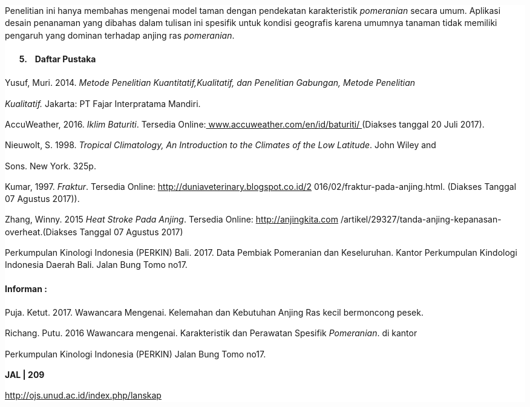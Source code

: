 <p><span class="font1">Penelitian ini hanya membahas mengenai model taman dengan pendekatan karakteristik </span><span class="font1" style="font-style:italic;">pomeranian</span><span class="font1"> secara umum. Aplikasi desain penanaman yang dibahas dalam tulisan ini spesifik untuk kondisi geografis karena umumnya tanaman tidak memiliki pengaruh yang dominan terhadap anjing ras </span><span class="font1" style="font-style:italic;">pomeranian</span><span class="font1">.</span></p>
<ul style="list-style:none;"><li>
<h4><a name="bookmark41"></a><span class="font1" style="font-weight:bold;"><a name="bookmark42"></a>5. &nbsp;&nbsp;&nbsp;Daftar Pustaka</span></h4></li></ul>
<p><span class="font1">Yusuf, Muri. 2014. </span><span class="font1" style="font-style:italic;">Metode Penelitian Kuantitatif,Kualitatif, dan Penelitian Gabungan, Metode Penelitian</span></p>
<p><span class="font1" style="font-style:italic;">Kualitatif.</span><span class="font1"> Jakarta: PT Fajar Interpratama Mandiri.</span></p>
<p><span class="font1">AccuWeather, 2016. </span><span class="font1" style="font-style:italic;">Iklim Baturiti</span><span class="font1">. Tersedia Online:</span><a href="http://www.accuweather.com/en/id/baturiti/"><span class="font1"> www.accuweather.com/en/id/baturiti/ </span></a><span class="font1">(Diakses tanggal 20 Juli 2017).</span></p>
<p><span class="font1">Nieuwolt, S. 1998. </span><span class="font1" style="font-style:italic;">Tropical Climatology, An Introduction to the Climates of the Low Latitude</span><span class="font1">. John Wiley and</span></p>
<p><span class="font1">Sons. New York. 325p.</span></p>
<p><span class="font1">Kumar, 1997. </span><span class="font1" style="font-style:italic;">Fraktur</span><span class="font1">. Tersedia Online: </span><a href="http://duniaveterinary.blogspot.co.id/2"><span class="font1">http://duniaveterinary.blogspot.co.id/2</span></a><span class="font1"> 016/02/fraktur-pada-anjing.html. (Diakses Tanggal 07 Agustus 2017)).</span></p>
<p><span class="font1">Zhang, Winny. 2015 </span><span class="font1" style="font-style:italic;">Heat Stroke Pada Anjing</span><span class="font1">. Tersedia Online: </span><a href="http://anjingkita.com"><span class="font1">http://anjingkita.com</span></a><span class="font1"> /artikel/29327/tanda-anjing-kepanasan-overheat.(Diakses Tanggal 07 Agustus 2017)</span></p>
<p><span class="font1">Perkumpulan Kinologi Indonesia (PERKIN) Bali. 2017. Data Pembiak Pomeranian dan Keseluruhan. Kantor Perkumpulan Kindologi Indonesia Daerah Bali. Jalan Bung Tomo no17.</span></p>
<h4><a name="bookmark43"></a><span class="font1" style="font-weight:bold;"><a name="bookmark44"></a>Informan :</span></h4>
<p><span class="font1">Puja. Ketut. 2017. Wawancara Mengenai. Kelemahan dan Kebutuhan Anjing Ras kecil bermoncong pesek.</span></p>
<p><span class="font1">Richang. Putu. 2016 Wawancara mengenai. Karakteristik dan Perawatan Spesifik </span><span class="font1" style="font-style:italic;">Pomeranian</span><span class="font1">. di kantor</span></p>
<p><span class="font1">Perkumpulan Kinologi Indonesia (PERKIN) Jalan Bung Tomo no17.</span></p>
<p><span class="font2" style="font-weight:bold;">JAL | 209</span></p>
<p><a href="http://ojs.unud.ac.id/index.php/lanskap"><span class="font2">http://ojs.unud.ac.id/index.php/lanskap</span></a></p>